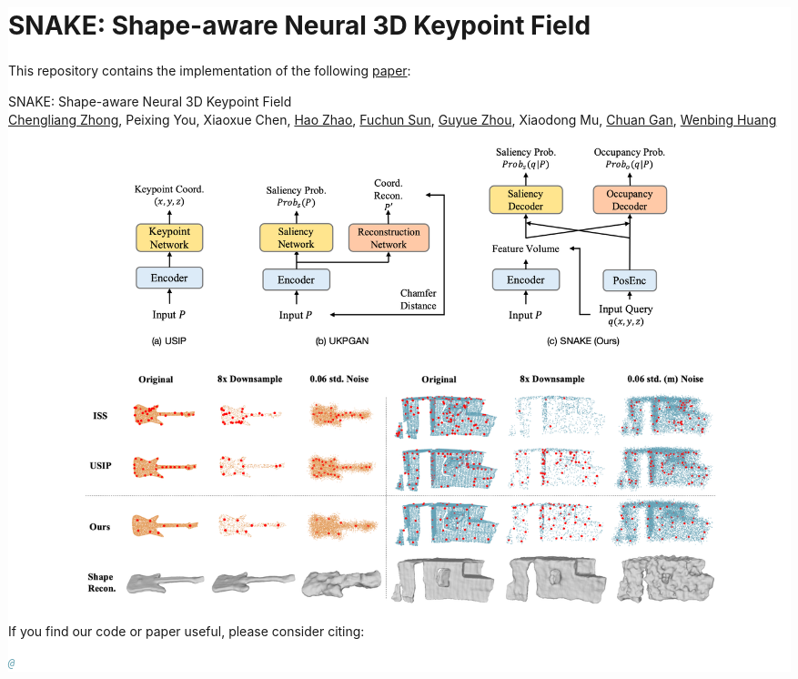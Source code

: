 # SNAKE: Shape-aware Neural 3D Keypoint Field

This repository contains the implementation of the following [paper]():

SNAKE: Shape-aware Neural 3D Keypoint Field  
[Chengliang Zhong](https://zhongcl-thu.github.io/), Peixing You, Xiaoxue Chen, [Hao Zhao](https://sites.google.com/view/fromandto), [Fuchun Sun](https://scholar.google.com/citations?user=DbviELoAAAAJ&hl=en), [Guyue Zhou](https://air.tsinghua.edu.cn/en/info/1046/1196.htm), Xiaodong Mu, [Chuan Gan](https://people.csail.mit.edu/ganchuang/), [Wenbing Huang](https://scholar.google.com/citations?user=0yNkmO4AAAAJ&hl=zh-CN)


<p align="center"><img src="media/teaser.png" width="600" /></p>

<p align="center"><img src="media/rep.png" width="700" /></p>



If you find our code or paper useful, please consider citing:
```bibtex
@
```
